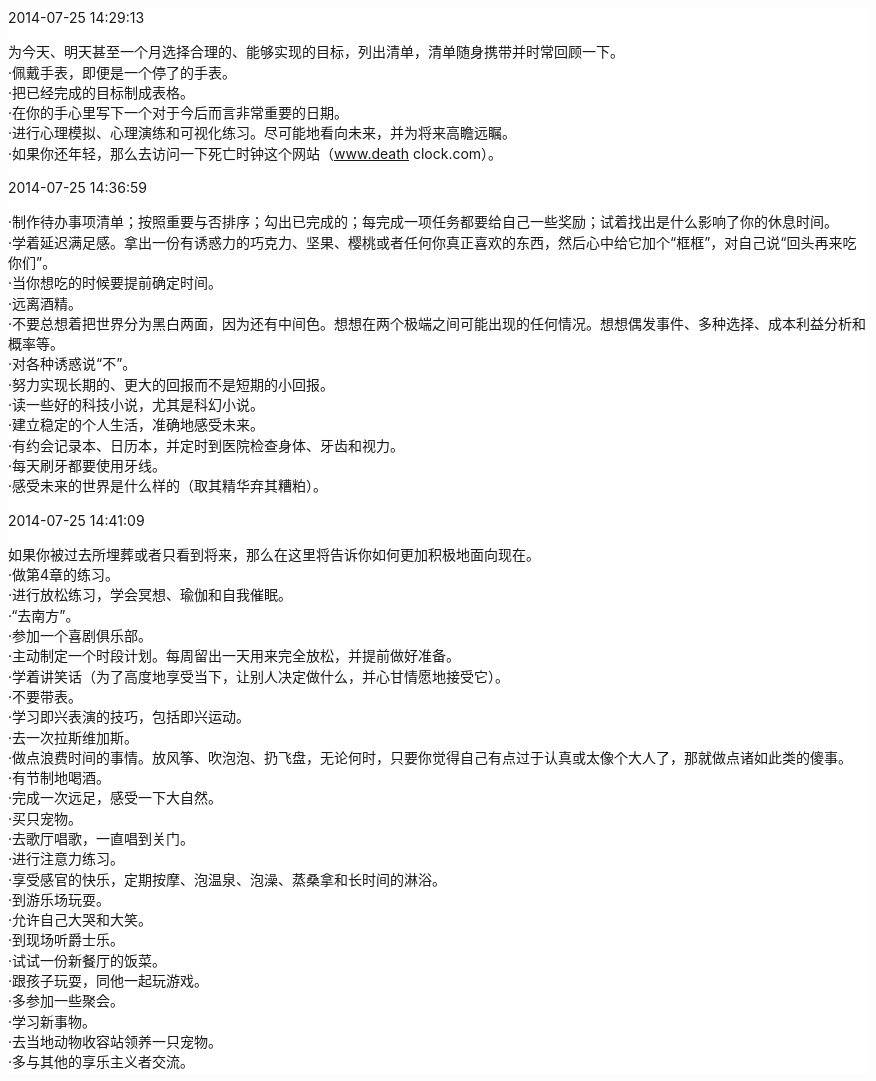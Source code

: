   

2014-07-25 14:29:13

为今天、明天甚至一个月选择合理的、能够实现的目标，列出清单，清单随身携带并时常回顾一下。  
·佩戴手表，即便是一个停了的手表。  
·把已经完成的目标制成表格。  
·在你的手心里写下一个对于今后而言非常重要的日期。  
·进行心理模拟、心理演练和可视化练习。尽可能地看向未来，并为将来高瞻远瞩。  
·如果你还年轻，那么去访问一下死亡时钟这个网站（www.death clock.com）。

  

2014-07-25 14:36:59

·制作待办事项清单；按照重要与否排序；勾出已完成的；每完成一项任务都要给自己一些奖励；试着找出是什么影响了你的休息时间。  
·学着延迟满足感。拿出一份有诱惑力的巧克力、坚果、樱桃或者任何你真正喜欢的东西，然后心中给它加个“框框”，对自己说“回头再来吃你们”。  
·当你想吃的时候要提前确定时间。  
·远离酒精。  
·不要总想着把世界分为黑白两面，因为还有中间色。想想在两个极端之间可能出现的任何情况。想想偶发事件、多种选择、成本利益分析和概率等。  
·对各种诱惑说“不”。  
·努力实现长期的、更大的回报而不是短期的小回报。  
·读一些好的科技小说，尤其是科幻小说。  
·建立稳定的个人生活，准确地感受未来。  
·有约会记录本、日历本，并定时到医院检查身体、牙齿和视力。  
·每天刷牙都要使用牙线。  
·感受未来的世界是什么样的（取其精华弃其糟粕）。

  

2014-07-25 14:41:09

如果你被过去所埋葬或者只看到将来，那么在这里将告诉你如何更加积极地面向现在。  
·做第4章的练习。  
·进行放松练习，学会冥想、瑜伽和自我催眠。  
·“去南方”。  
·参加一个喜剧俱乐部。  
·主动制定一个时段计划。每周留出一天用来完全放松，并提前做好准备。  
·学着讲笑话（为了高度地享受当下，让别人决定做什么，并心甘情愿地接受它）。  
·不要带表。  
·学习即兴表演的技巧，包括即兴运动。  
·去一次拉斯维加斯。  
·做点浪费时间的事情。放风筝、吹泡泡、扔飞盘，无论何时，只要你觉得自己有点过于认真或太像个大人了，那就做点诸如此类的傻事。  
·有节制地喝酒。  
·完成一次远足，感受一下大自然。  
·买只宠物。  
·去歌厅唱歌，一直唱到关门。  
·进行注意力练习。  
·享受感官的快乐，定期按摩、泡温泉、泡澡、蒸桑拿和长时间的淋浴。  
·到游乐场玩耍。  
·允许自己大哭和大笑。  
·到现场听爵士乐。  
·试试一份新餐厅的饭菜。  
·跟孩子玩耍，同他一起玩游戏。  
·多参加一些聚会。  
·学习新事物。  
·去当地动物收容站领养一只宠物。  
·多与其他的享乐主义者交流。

